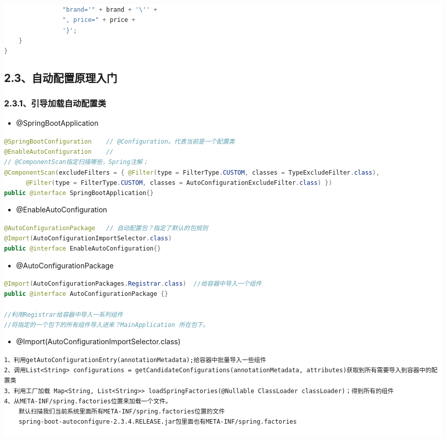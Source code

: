 ```java
                "brand='" + brand + '\'' +
                ", price=" + price +
                '}';
    }
}
```

## 2.3、自动配置原理入门

### 2.3.1、引导加载自动配置类

-   @SpringBootApplication

```java
@SpringBootConfiguration	// @Configuration。代表当前是一个配置类
@EnableAutoConfiguration	// 
// @ComponentScan指定扫描哪些，Spring注解；
@ComponentScan(excludeFilters = { @Filter(type = FilterType.CUSTOM, classes = TypeExcludeFilter.class),
      @Filter(type = FilterType.CUSTOM, classes = AutoConfigurationExcludeFilter.class) })
public @interface SpringBootApplication{}
```

-   @EnableAutoConfiguration

```java
@AutoConfigurationPackage	// 自动配置包？指定了默认的包规则
@Import(AutoConfigurationImportSelector.class)
public @interface EnableAutoConfiguration{}
```

-   @AutoConfigurationPackage

```java
@Import(AutoConfigurationPackages.Registrar.class)  //给容器中导入一个组件
public @interface AutoConfigurationPackage {}

//利用Registrar给容器中导入一系列组件
//将指定的一个包下的所有组件导入进来？MainApplication 所在包下。
```

-   @Import(AutoConfigurationImportSelector.class)

```
1、利用getAutoConfigurationEntry(annotationMetadata);给容器中批量导入一些组件
2、调用List<String> configurations = getCandidateConfigurations(annotationMetadata, attributes)获取到所有需要导入到容器中的配置类
3、利用工厂加载 Map<String, List<String>> loadSpringFactories(@Nullable ClassLoader classLoader)；得到所有的组件
4、从META-INF/spring.factories位置来加载一个文件。
    默认扫描我们当前系统里面所有META-INF/spring.factories位置的文件
    spring-boot-autoconfigure-2.3.4.RELEASE.jar包里面也有META-INF/spring.factories
    
```
